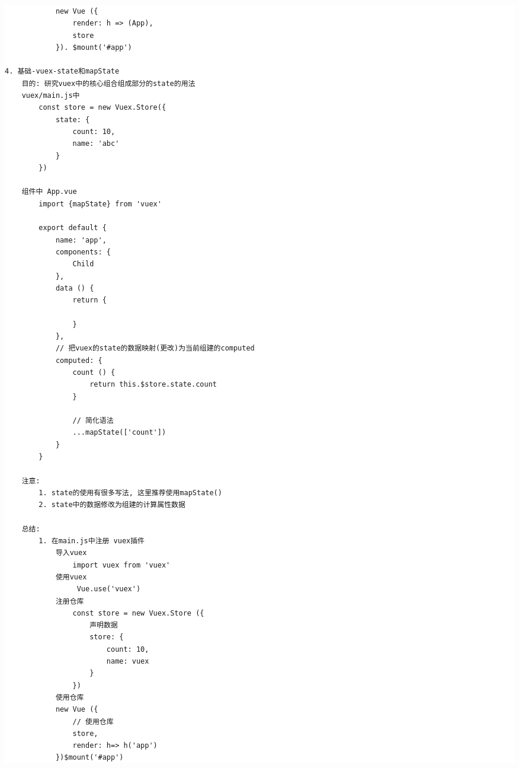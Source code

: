 				new Vue ({
					render: h => (App),
					store
				}). $mount('#app')
                
    4. 基础-vuex-state和mapState
        目的: 研究vuex中的核心组合组成部分的state的用法
        vuex/main.js中
            const store = new Vuex.Store({
                state: {
                    count: 10,
                    name: 'abc'
                }
            })
           
        组件中 App.vue
            import {mapState} from 'vuex'
            
            export default {
                name: 'app',
                components: {
                    Child
                },
                data () {
                    return {
                        
                    }
                },
                // 把vuex的state的数据映射(更改)为当前组建的computed
                computed: {
                    count () {
                        return this.$store.state.count
                    }
                    
                    // 简化语法
                    ...mapState(['count'])
                }
            }
            
        注意: 
            1. state的使用有很多写法, 这里推荐使用mapState()
            2. state中的数据修改为组建的计算属性数据
    
        总结:
            1. 在main.js中注册 vuex插件
                导入vuex
                    import vuex from 'vuex'
                使用vuex
                     Vue.use('vuex')
                注册仓库
                    const store = new Vuex.Store ({
                        声明数据
                        store: {
                            count: 10,
                            name: vuex
                        }
                    })
                使用仓库
                new Vue ({
                    // 使用仓库
                    store,
                    render: h=> h('app')
                })$mount('#app')
                